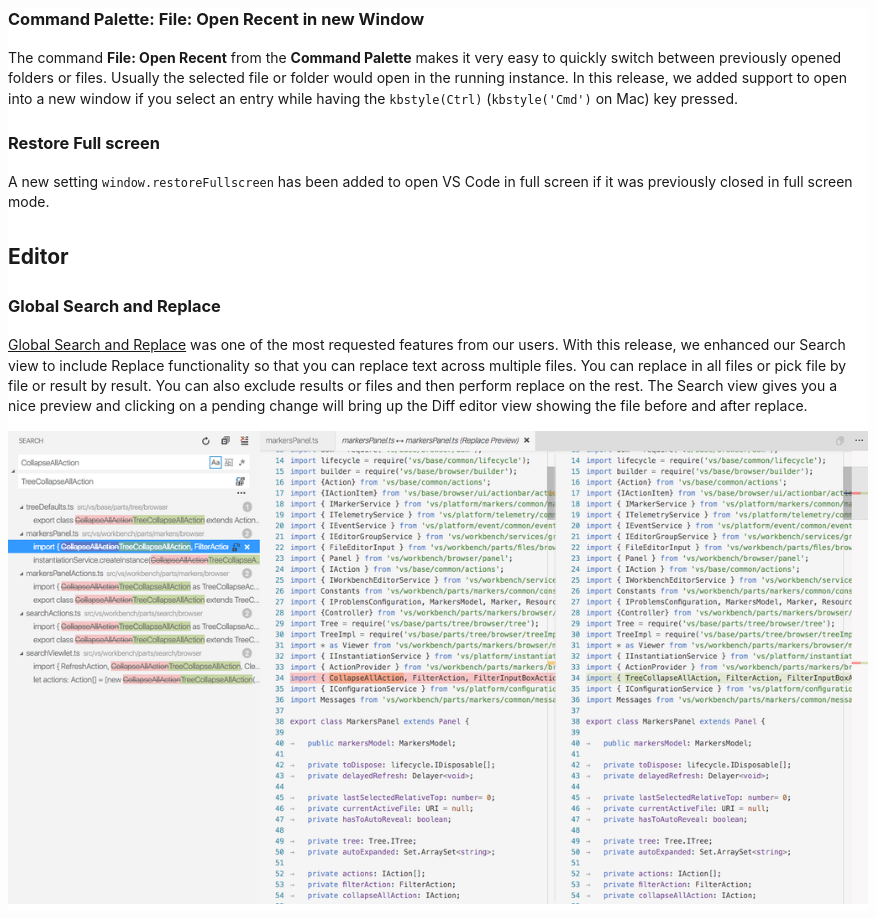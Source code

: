 ### Command Palette: File: Open Recent in new Window

The command **File: Open Recent** from the **Command Palette** makes it very
easy to quickly switch between previously opened folders or files. Usually the
selected file or folder would open in the running instance. In this release, we
added support to open into a new window if you select an entry while having the
`kbstyle(Ctrl)` (`kbstyle('Cmd')` on Mac) key pressed.

### Restore Full screen

A new setting `window.restoreFullscreen` has been added to open VS Code in full
screen if it was previously closed in full screen mode.

## Editor

### Global Search and Replace

[Global Search and Replace](https://github.com/Microsoft/vscode/issues/1690) was
one of the most requested features from our users. With this release, we
enhanced our Search view to include Replace functionality so that you can
replace text across multiple files. You can replace in all files or pick file by
file or result by result. You can also exclude results or files and then perform
replace on the rest. The Search view gives you a nice preview and clicking on a
pending change will bring up the Diff editor view showing the file before and
after replace.

![Search and Replace](images/June_2016/searchAndReplace.png)
